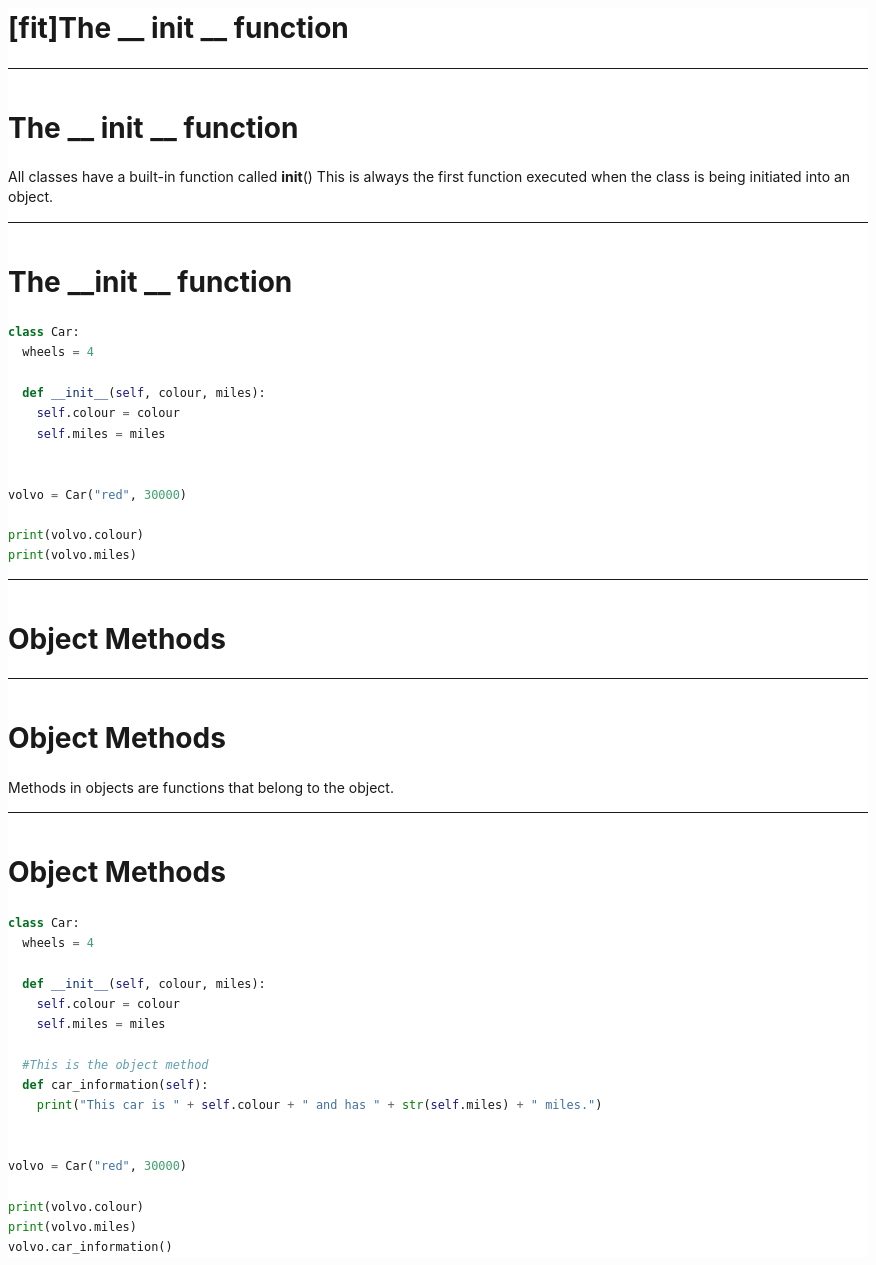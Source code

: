 # [fit]The __ init __ function

---

# The __ init __ function

All classes have a built-in function called __init__()
This is always the first function executed when the class is being initiated into an object.

---
# The __init __ function

```python
class Car:
  wheels = 4

  def __init__(self, colour, miles):
    self.colour = colour
    self.miles = miles


volvo = Car("red", 30000)

print(volvo.colour)
print(volvo.miles)
```

---

# Object Methods

---

# Object Methods
Methods in objects are functions that belong to the object.

---

# Object Methods

```python
class Car:
  wheels = 4

  def __init__(self, colour, miles):
    self.colour = colour
    self.miles = miles

  #This is the object method
  def car_information(self):
    print("This car is " + self.colour + " and has " + str(self.miles) + " miles.")


volvo = Car("red", 30000)

print(volvo.colour)
print(volvo.miles)
volvo.car_information()
```
